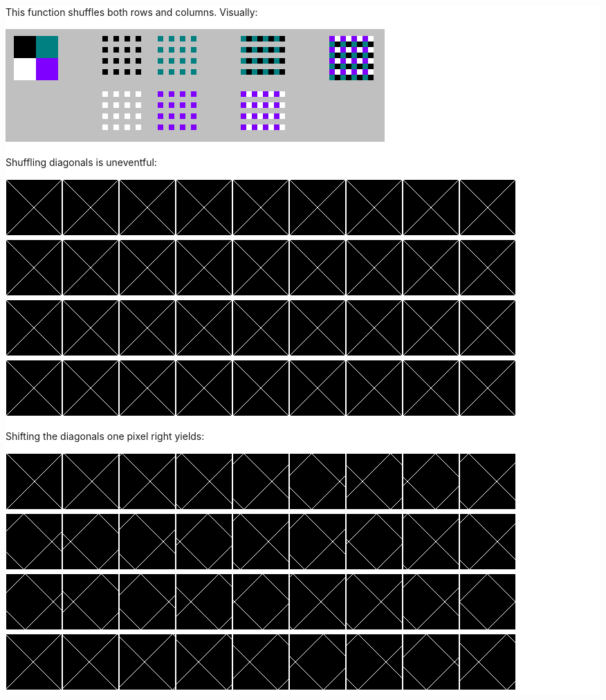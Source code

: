 This function shuffles both rows and columns. Visually:

![picture](images/25.png)

Shuffling diagonals is uneventful:

![picture](images/26.png)

Shifting the diagonals one pixel right yields:

![picture](images/27.png)
